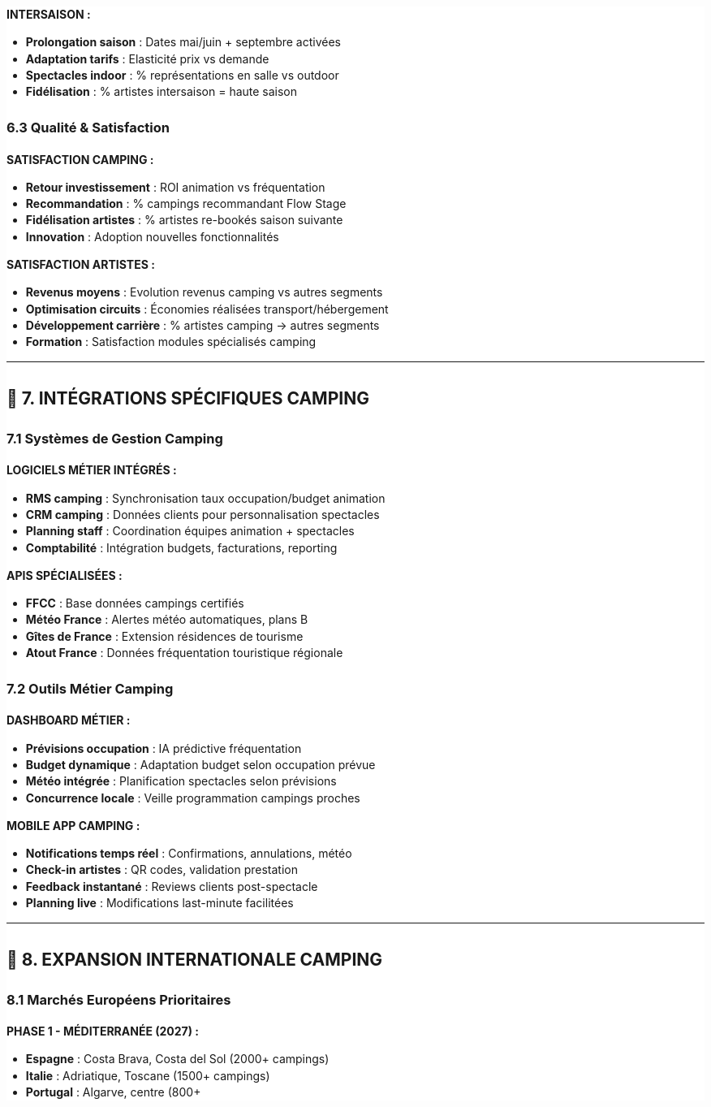 **INTERSAISON :**
- **Prolongation saison** : Dates mai/juin + septembre activées
- **Adaptation tarifs** : Elasticité prix vs demande
- **Spectacles indoor** : % représentations en salle vs outdoor
- **Fidélisation** : % artistes intersaison = haute saison

### 6.3 Qualité & Satisfaction

**SATISFACTION CAMPING :**
- **Retour investissement** : ROI animation vs fréquentation
- **Recommandation** : % campings recommandant Flow Stage
- **Fidélisation artistes** : % artistes re-bookés saison suivante
- **Innovation** : Adoption nouvelles fonctionnalités

**SATISFACTION ARTISTES :**
- **Revenus moyens** : Evolution revenus camping vs autres segments
- **Optimisation circuits** : Économies réalisées transport/hébergement
- **Développement carrière** : % artistes camping → autres segments
- **Formation** : Satisfaction modules spécialisés camping

---

## 🔧 7. INTÉGRATIONS SPÉCIFIQUES CAMPING

### 7.1 Systèmes de Gestion Camping

**LOGICIELS MÉTIER INTÉGRÉS :**
- **RMS camping** : Synchronisation taux occupation/budget animation
- **CRM camping** : Données clients pour personnalisation spectacles
- **Planning staff** : Coordination équipes animation + spectacles
- **Comptabilité** : Intégration budgets, facturations, reporting

**APIS SPÉCIALISÉES :**
- **FFCC** : Base données campings certifiés
- **Météo France** : Alertes météo automatiques, plans B
- **Gîtes de France** : Extension résidences de tourisme
- **Atout France** : Données fréquentation touristique régionale

### 7.2 Outils Métier Camping

**DASHBOARD MÉTIER :**
- **Prévisions occupation** : IA prédictive fréquentation
- **Budget dynamique** : Adaptation budget selon occupation prévue
- **Météo intégrée** : Planification spectacles selon prévisions
- **Concurrence locale** : Veille programmation campings proches

**MOBILE APP CAMPING :**
- **Notifications temps réel** : Confirmations, annulations, météo
- **Check-in artistes** : QR codes, validation prestation
- **Feedback instantané** : Reviews clients post-spectacle
- **Planning live** : Modifications last-minute facilitées

---

## 🎯 8. EXPANSION INTERNATIONALE CAMPING

### 8.1 Marchés Européens Prioritaires

**PHASE 1 - MÉDITERRANÉE (2027) :**
- **Espagne** : Costa Brava, Costa del Sol (2000+ campings)
- **Italie** : Adriatique, Toscane (1500+ campings)
- **Portugal** : Algarve, centre (800+